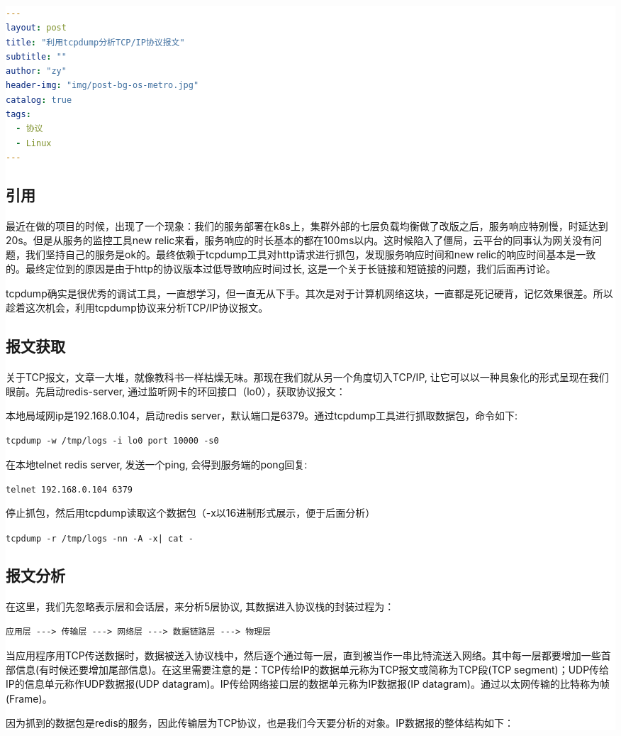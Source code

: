 ```yaml
---
layout: post
title: "利用tcpdump分析TCP/IP协议报文"
subtitle: ""
author: "zy"
header-img: "img/post-bg-os-metro.jpg"
catalog: true
tags:
  - 协议
  - Linux
---
```


## 引用

最近在做的项目的时候，出现了一个现象：我们的服务部署在k8s上，集群外部的七层负载均衡做了改版之后，服务响应特别慢，时延达到20s。但是从服务的监控工具new relic来看，服务响应的时长基本的都在100ms以内。这时候陷入了僵局，云平台的同事认为网关没有问题，我们坚持自己的服务是ok的。最终依赖于tcpdump工具对http请求进行抓包，发现服务响应时间和new relic的响应时间基本是一致的。最终定位到的原因是由于http的协议版本过低导致响应时间过长, 这是一个关于长链接和短链接的问题，我们后面再讨论。

tcpdump确实是很优秀的调试工具，一直想学习，但一直无从下手。其次是对于计算机网络这块，一直都是死记硬背，记忆效果很差。所以趁着这次机会，利用tcpdump协议来分析TCP/IP协议报文。

## 报文获取

关于TCP报文，文章一大堆，就像教科书一样枯燥无味。那现在我们就从另一个角度切入TCP/IP, 让它可以以一种具象化的形式呈现在我们眼前。先启动redis-server, 通过监听网卡的环回接口（lo0），获取协议报文：

本地局域网ip是192.168.0.104，启动redis server，默认端口是6379。通过tcpdump工具进行抓取数据包，命令如下: 
```
tcpdump -w /tmp/logs -i lo0 port 10000 -s0
``` 
在本地telnet redis server, 发送一个ping, 会得到服务端的pong回复:
```
telnet 192.168.0.104 6379
```
停止抓包，然后用tcpdump读取这个数据包（-x以16进制形式展示，便于后面分析）

```
tcpdump -r /tmp/logs -nn -A -x| cat -
```

## 报文分析

在这里，我们先忽略表示层和会话层，来分析5层协议, 其数据进入协议栈的封装过程为：
```
应用层 ---> 传输层 ---> 网络层 ---> 数据链路层 ---> 物理层
```
当应用程序用TCP传送数据时，数据被送入协议栈中，然后逐个通过每一层，直到被当作一串比特流送入网络。其中每一层都要增加一些首部信息(有时候还要增加尾部信息)。在这里需要注意的是：TCP传给IP的数据单元称为TCP报文或简称为TCP段(TCP segment)；UDP传给IP的信息单元称作UDP数据报(UDP datagram)。IP传给网络接口层的数据单元称为IP数据报(IP datagram)。通过以太网传输的比特称为帧(Frame)。

因为抓到的数据包是redis的服务，因此传输层为TCP协议，也是我们今天要分析的对象。IP数据报的整体结构如下：
